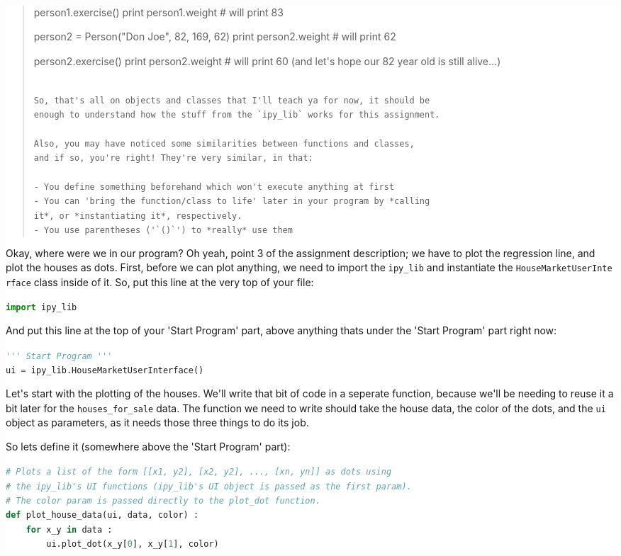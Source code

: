 > person1.exercise()
> print person1.weight # will print 83
> 
> person2 = Person("Don Joe", 82, 169, 62)
> print person2.weight # will print 62
> 
> person2.exercise() 
> print person2.weight # will print 60 (and let's hope our 82 year old is still alive...)
> ```
> 
> So, that's all on objects and classes that I'll teach ya for now, it should be
> enough to understand how the stuff from the `ipy_lib` works for this assignment.
> 
> Also, you may have noticed some similarities between functions and classes,
> and if so, you're right! They're very similar, in that:
> 
> - You define something beforehand which won't execute anything at first
> - You can 'bring the function/class to life' later in your program by *calling 
> it*, or *instantiating it*, respectively.
> - You use parentheses ('`()`') to *really* use them

Okay, where were we in our program? Oh yeah, point 3 of the assignment 
description; we have to plot the regression line, and plot the houses as dots.
First, before we can plot anything, we need to import the `ipy_lib` and 
instantiate the `HouseMarketUserInterface` class inside of it. So, put this line
at the very top of your file:

```python
import ipy_lib
```

And put this line at the top of your 'Start Program' part, above anything thats
under the 'Start Program' part right now:

```python
''' Start Program '''
ui = ipy_lib.HouseMarketUserInterface()
```

Let's start with the plotting of the houses. We'll write that bit of code in a
seperate function, because we'll be needing to reuse it a bit later for the 
`houses_for_sale` data. The function we need to write should take the house 
data, the color of the dots, and the `ui` object as parameters, as it needs 
those three things to do its job.

So lets define it (somewhere above the 'Start Program' part): 

```python
# Plots a list of the form [[x1, y2], [x2, y2], ..., [xn, yn]] as dots using
# the ipy_lib's UI functions (ipy_lib's UI object is passed as the first param).
# The color param is passed directly to the plot_dot function.
def plot_house_data(ui, data, color) :
    for x_y in data :
        ui.plot_dot(x_y[0], x_y[1], color)
```

